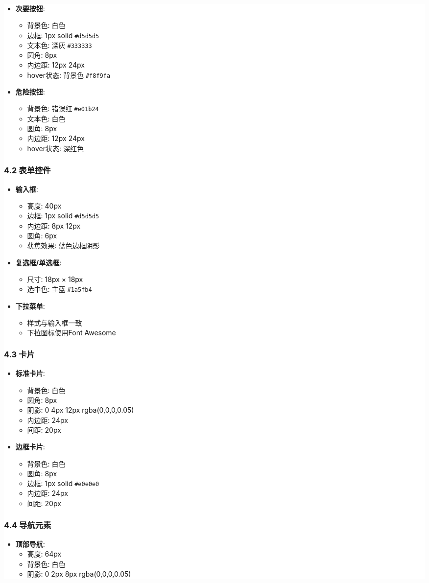 - **次要按钮**:
  - 背景色: 白色
  - 边框: 1px solid `#d5d5d5`
  - 文本色: 深灰 `#333333`
  - 圆角: 8px
  - 内边距: 12px 24px
  - hover状态: 背景色 `#f8f9fa`

- **危险按钮**:
  - 背景色: 错误红 `#e01b24`
  - 文本色: 白色
  - 圆角: 8px
  - 内边距: 12px 24px
  - hover状态: 深红色

### 4.2 表单控件

- **输入框**:
  - 高度: 40px
  - 边框: 1px solid `#d5d5d5`
  - 内边距: 8px 12px
  - 圆角: 6px
  - 获焦效果: 蓝色边框阴影

- **复选框/单选框**:
  - 尺寸: 18px × 18px
  - 选中色: 主蓝 `#1a5fb4`

- **下拉菜单**:
  - 样式与输入框一致
  - 下拉图标使用Font Awesome

### 4.3 卡片

- **标准卡片**:
  - 背景色: 白色
  - 圆角: 8px
  - 阴影: 0 4px 12px rgba(0,0,0,0.05)
  - 内边距: 24px
  - 间距: 20px

- **边框卡片**:
  - 背景色: 白色
  - 圆角: 8px
  - 边框: 1px solid `#e0e0e0`
  - 内边距: 24px
  - 间距: 20px

### 4.4 导航元素

- **顶部导航**:
  - 高度: 64px
  - 背景色: 白色
  - 阴影: 0 2px 8px rgba(0,0,0,0.05)
